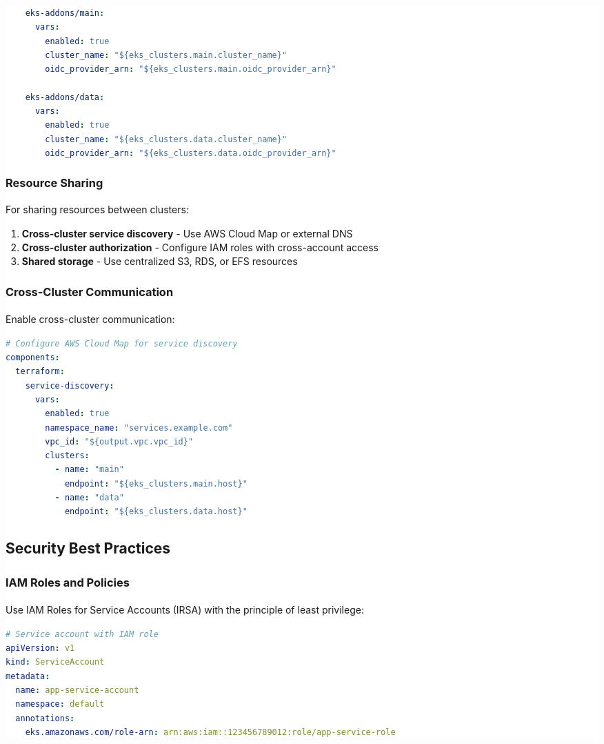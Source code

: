 ```yaml
    eks-addons/main:
      vars:
        enabled: true
        cluster_name: "${eks_clusters.main.cluster_name}"
        oidc_provider_arn: "${eks_clusters.main.oidc_provider_arn}"
    
    eks-addons/data:
      vars:
        enabled: true
        cluster_name: "${eks_clusters.data.cluster_name}"
        oidc_provider_arn: "${eks_clusters.data.oidc_provider_arn}"
```

### Resource Sharing

For sharing resources between clusters:

1. **Cross-cluster service discovery** - Use AWS Cloud Map or external DNS
2. **Cross-cluster authorization** - Configure IAM roles with cross-account access
3. **Shared storage** - Use centralized S3, RDS, or EFS resources

### Cross-Cluster Communication

Enable cross-cluster communication:

```yaml
# Configure AWS Cloud Map for service discovery
components:
  terraform:
    service-discovery:
      vars:
        enabled: true
        namespace_name: "services.example.com"
        vpc_id: "${output.vpc.vpc_id}"
        clusters:
          - name: "main"
            endpoint: "${eks_clusters.main.host}"
          - name: "data"
            endpoint: "${eks_clusters.data.host}"
```

## Security Best Practices

### IAM Roles and Policies

Use IAM Roles for Service Accounts (IRSA) with the principle of least privilege:

```yaml
# Service account with IAM role
apiVersion: v1
kind: ServiceAccount
metadata:
  name: app-service-account
  namespace: default
  annotations:
    eks.amazonaws.com/role-arn: arn:aws:iam::123456789012:role/app-service-role
```
